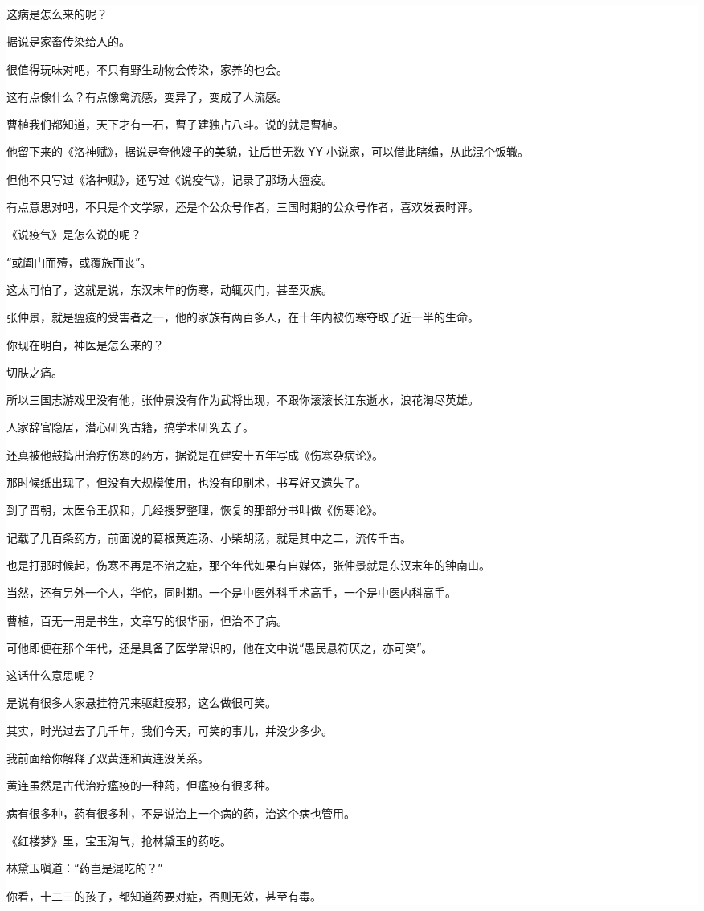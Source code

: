 这病是怎么来的呢？

据说是家畜传染给人的。

很值得玩味对吧，不只有野生动物会传染，家养的也会。

这有点像什么？有点像禽流感，变异了，变成了人流感。

曹植我们都知道，天下才有一石，曹子建独占八斗。说的就是曹植。

他留下来的《洛神赋》，据说是夸他嫂子的美貌，让后世无数 YY 小说家，可以借此瞎编，从此混个饭辙。

但他不只写过《洛神赋》，还写过《说疫气》，记录了那场大瘟疫。

有点意思对吧，不只是个文学家，还是个公众号作者，三国时期的公众号作者，喜欢发表时评。

《说疫气》是怎么说的呢？

“或阖门而殪，或覆族而丧”。

这太可怕了，这就是说，东汉末年的伤寒，动辄灭门，甚至灭族。

张仲景，就是瘟疫的受害者之一，他的家族有两百多人，在十年内被伤寒夺取了近一半的生命。

你现在明白，神医是怎么来的？

切肤之痛。

所以三国志游戏里没有他，张仲景没有作为武将出现，不跟你滚滚长江东逝水，浪花淘尽英雄。

人家辞官隐居，潜心研究古籍，搞学术研究去了。

还真被他鼓捣出治疗伤寒的药方，据说是在建安十五年写成《伤寒杂病论》。

那时候纸出现了，但没有大规模使用，也没有印刷术，书写好又遗失了。

到了晋朝，太医令王叔和，几经搜罗整理，恢复的那部分书叫做《伤寒论》。

记载了几百条药方，前面说的葛根黄连汤、小柴胡汤，就是其中之二，流传千古。

也是打那时候起，伤寒不再是不治之症，那个年代如果有自媒体，张仲景就是东汉末年的钟南山。

当然，还有另外一个人，华佗，同时期。一个是中医外科手术高手，一个是中医内科高手。

曹植，百无一用是书生，文章写的很华丽，但治不了病。

可他即便在那个年代，还是具备了医学常识的，他在文中说“愚民悬符厌之，亦可笑”。

这话什么意思呢？

是说有很多人家悬挂符咒来驱赶疫邪，这么做很可笑。

其实，时光过去了几千年，我们今天，可笑的事儿，并没少多少。

我前面给你解释了双黄连和黄连没关系。

黄连虽然是古代治疗瘟疫的一种药，但瘟疫有很多种。

病有很多种，药有很多种，不是说治上一个病的药，治这个病也管用。

《红楼梦》里，宝玉淘气，抢林黛玉的药吃。

林黛玉嗔道：“药岂是混吃的？”

你看，十二三的孩子，都知道药要对症，否则无效，甚至有毒。
